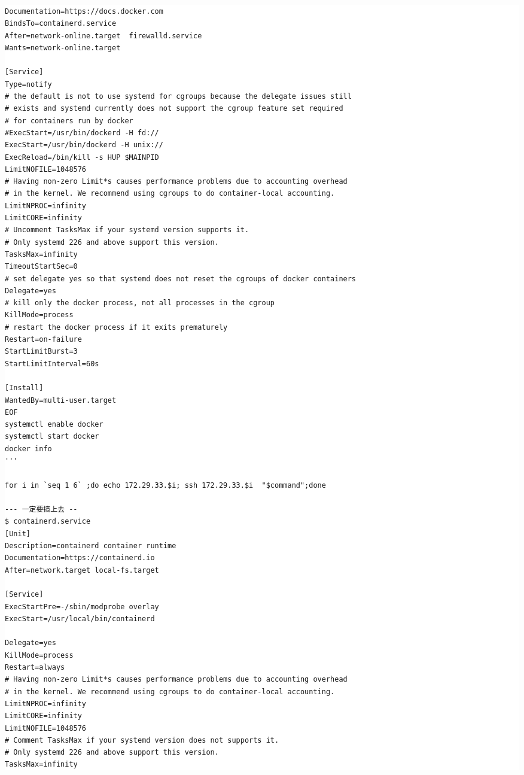 ```text
Documentation=https://docs.docker.com
BindsTo=containerd.service
After=network-online.target  firewalld.service
Wants=network-online.target
​
[Service]
Type=notify
# the default is not to use systemd for cgroups because the delegate issues still
# exists and systemd currently does not support the cgroup feature set required
# for containers run by docker
#ExecStart=/usr/bin/dockerd -H fd://  
ExecStart=/usr/bin/dockerd -H unix://
ExecReload=/bin/kill -s HUP $MAINPID
LimitNOFILE=1048576
# Having non-zero Limit*s causes performance problems due to accounting overhead
# in the kernel. We recommend using cgroups to do container-local accounting.
LimitNPROC=infinity
LimitCORE=infinity
# Uncomment TasksMax if your systemd version supports it.
# Only systemd 226 and above support this version.
TasksMax=infinity
TimeoutStartSec=0
# set delegate yes so that systemd does not reset the cgroups of docker containers
Delegate=yes
# kill only the docker process, not all processes in the cgroup
KillMode=process
# restart the docker process if it exits prematurely
Restart=on-failure
StartLimitBurst=3
StartLimitInterval=60s
​
[Install] 
WantedBy=multi-user.target
EOF
systemctl enable docker
systemctl start docker
docker info
'''
​
for i in `seq 1 6` ;do echo 172.29.33.$i; ssh 172.29.33.$i  "$command";done
​
--- 一定要搞上去 --
$ containerd.service  
[Unit]
Description=containerd container runtime
Documentation=https://containerd.io
After=network.target local-fs.target
​
[Service]
ExecStartPre=-/sbin/modprobe overlay
ExecStart=/usr/local/bin/containerd
​
Delegate=yes
KillMode=process
Restart=always
# Having non-zero Limit*s causes performance problems due to accounting overhead
# in the kernel. We recommend using cgroups to do container-local accounting.
LimitNPROC=infinity
LimitCORE=infinity
LimitNOFILE=1048576
# Comment TasksMax if your systemd version does not supports it.
# Only systemd 226 and above support this version.
TasksMax=infinity
```